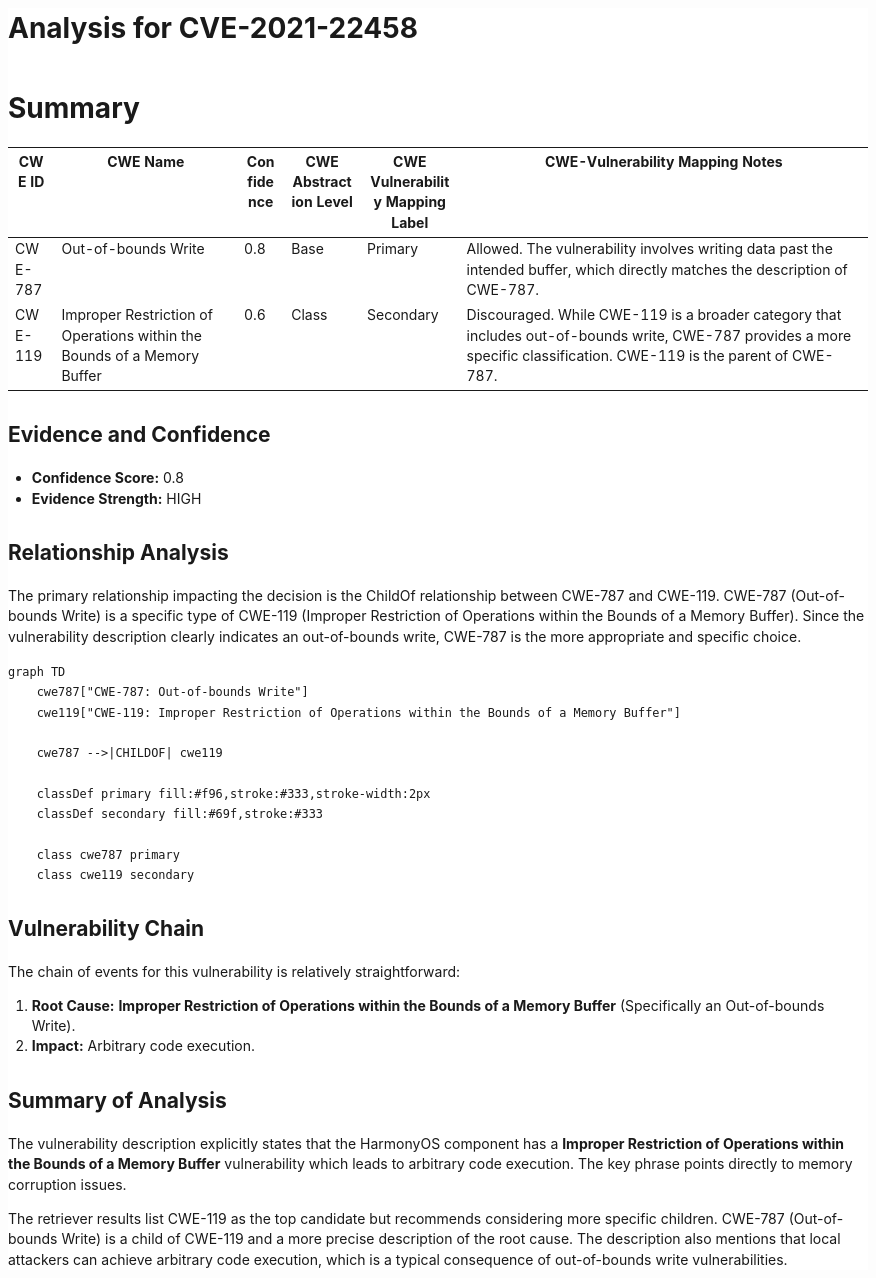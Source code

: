 # Analysis for CVE-2021-22458

# Summary
| CWE ID  | CWE Name | Confidence | CWE Abstraction Level | CWE Vulnerability Mapping Label | CWE-Vulnerability Mapping Notes |
|-----------------|--------------------------------------------------------------------------|-------------------|--------------------------|-------------------------------------|-------------------------------------------------------------------------------------------------------------------------------------------------------------------------------------------------------------------------------------------------------------------------------------------------------------------------------------------------------------------------------------------------------|
| CWE-787 | Out-of-bounds Write | 0.8 | Base | Primary | Allowed. The vulnerability involves writing data past the intended buffer, which directly matches the description of CWE-787. |
| CWE-119 | Improper Restriction of Operations within the Bounds of a Memory Buffer | 0.6 | Class | Secondary | Discouraged. While CWE-119 is a broader category that includes out-of-bounds write, CWE-787 provides a more specific classification. CWE-119 is the parent of CWE-787. |

## Evidence and Confidence

*   **Confidence Score:** 0.8
*   **Evidence Strength:** HIGH

## Relationship Analysis
The primary relationship impacting the decision is the ChildOf relationship between CWE-787 and CWE-119. CWE-787 (Out-of-bounds Write) is a specific type of CWE-119 (Improper Restriction of Operations within the Bounds of a Memory Buffer). Since the vulnerability description clearly indicates an out-of-bounds write, CWE-787 is the more appropriate and specific choice.

```mermaid
graph TD
    cwe787["CWE-787: Out-of-bounds Write"]
    cwe119["CWE-119: Improper Restriction of Operations within the Bounds of a Memory Buffer"]
    
    cwe787 -->|CHILDOF| cwe119
    
    classDef primary fill:#f96,stroke:#333,stroke-width:2px
    classDef secondary fill:#69f,stroke:#333
    
    class cwe787 primary
    class cwe119 secondary
```

## Vulnerability Chain
The chain of events for this vulnerability is relatively straightforward:
1.  **Root Cause:** **Improper Restriction of Operations within the Bounds of a Memory Buffer** (Specifically an Out-of-bounds Write).
2.  **Impact:** Arbitrary code execution.

## Summary of Analysis
The vulnerability description explicitly states that the HarmonyOS component has a **Improper Restriction of Operations within the Bounds of a Memory Buffer** vulnerability which leads to arbitrary code execution. The key phrase points directly to memory corruption issues.

The retriever results list CWE-119 as the top candidate but recommends considering more specific children. CWE-787 (Out-of-bounds Write) is a child of CWE-119 and a more precise description of the root cause. The description also mentions that local attackers can achieve arbitrary code execution, which is a typical consequence of out-of-bounds write vulnerabilities.
